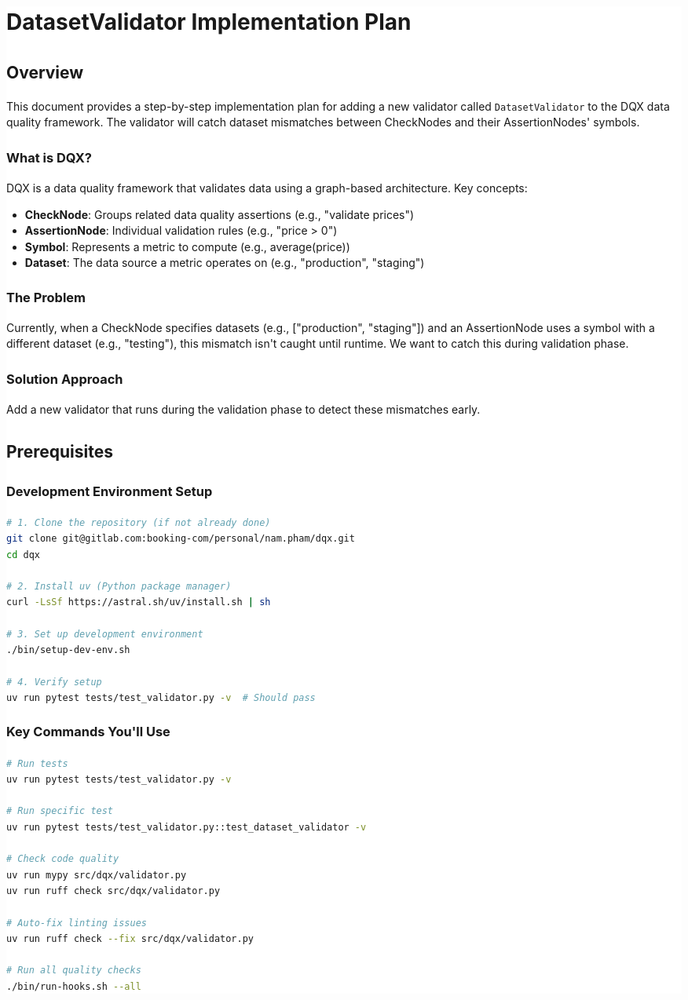# DatasetValidator Implementation Plan

## Overview

This document provides a step-by-step implementation plan for adding a new validator called `DatasetValidator` to the DQX data quality framework. The validator will catch dataset mismatches between CheckNodes and their AssertionNodes' symbols.

### What is DQX?
DQX is a data quality framework that validates data using a graph-based architecture. Key concepts:
- **CheckNode**: Groups related data quality assertions (e.g., "validate prices")
- **AssertionNode**: Individual validation rules (e.g., "price > 0")
- **Symbol**: Represents a metric to compute (e.g., average(price))
- **Dataset**: The data source a metric operates on (e.g., "production", "staging")

### The Problem
Currently, when a CheckNode specifies datasets (e.g., ["production", "staging"]) and an AssertionNode uses a symbol with a different dataset (e.g., "testing"), this mismatch isn't caught until runtime. We want to catch this during validation phase.

### Solution Approach
Add a new validator that runs during the validation phase to detect these mismatches early.

## Prerequisites

### Development Environment Setup
```bash
# 1. Clone the repository (if not already done)
git clone git@gitlab.com:booking-com/personal/nam.pham/dqx.git
cd dqx

# 2. Install uv (Python package manager)
curl -LsSf https://astral.sh/uv/install.sh | sh

# 3. Set up development environment
./bin/setup-dev-env.sh

# 4. Verify setup
uv run pytest tests/test_validator.py -v  # Should pass
```

### Key Commands You'll Use
```bash
# Run tests
uv run pytest tests/test_validator.py -v

# Run specific test
uv run pytest tests/test_validator.py::test_dataset_validator -v

# Check code quality
uv run mypy src/dqx/validator.py
uv run ruff check src/dqx/validator.py

# Auto-fix linting issues
uv run ruff check --fix src/dqx/validator.py

# Run all quality checks
./bin/run-hooks.sh --all
```
